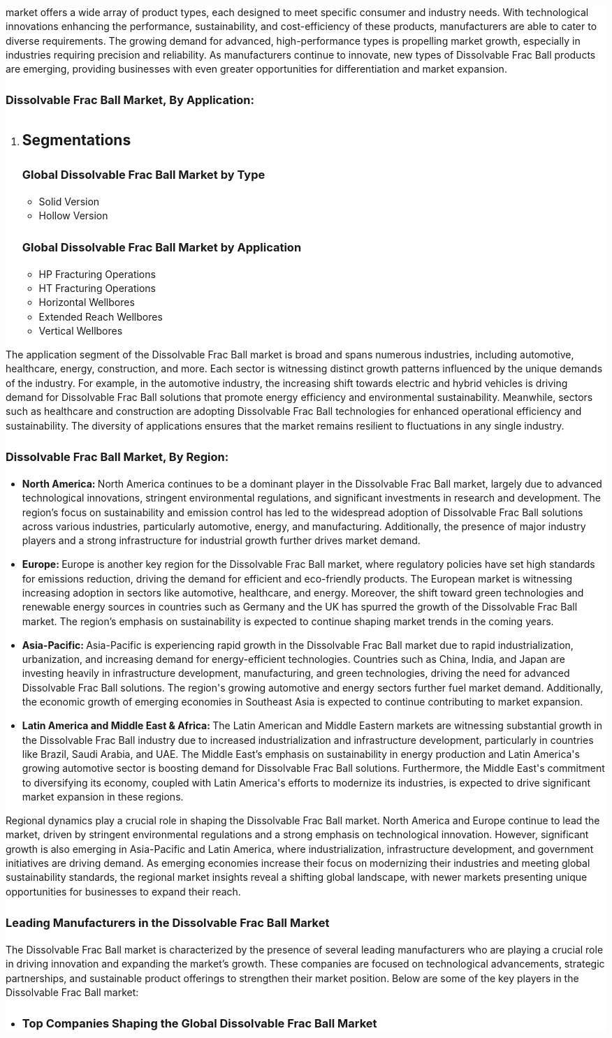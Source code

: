 market offers a wide array of product types, each designed to meet specific consumer and industry needs. With technological innovations enhancing the performance, sustainability, and cost-efficiency of these products, manufacturers are able to cater to diverse requirements. The growing demand for advanced, high-performance types is propelling market growth, especially in industries requiring precision and reliability. As manufacturers continue to innovate, new types of Dissolvable Frac Ball products are emerging, providing businesses with even greater opportunities for differentiation and market expansion.</p><h3>Dissolvable Frac Ball Market,&nbsp;By Application:</h3><ol><li><h2>Segmentations</h2><h3>Global Dissolvable Frac Ball Market by Type</h3><ul><li>Solid Version</li><li>Hollow Version</li></ul><h3>Global Dissolvable Frac Ball Market by Application</h3><ul><li>HP Fracturing Operations</li><li>HT Fracturing Operations</li><li>Horizontal Wellbores</li><li>Extended Reach Wellbores</li><li>Vertical Wellbores</li></ul></li></ol><p>The application segment of the Dissolvable Frac Ball market is broad and spans numerous industries, including automotive, healthcare, energy, construction, and more. Each sector is witnessing distinct growth patterns influenced by the unique demands of the industry. For example, in the automotive industry, the increasing shift towards electric and hybrid vehicles is driving demand for Dissolvable Frac Ball solutions that promote energy efficiency and environmental sustainability. Meanwhile, sectors such as healthcare and construction are adopting Dissolvable Frac Ball technologies for enhanced operational efficiency and sustainability. The diversity of applications ensures that the market remains resilient to fluctuations in any single industry.</p><h3>Dissolvable Frac Ball Market, By Region:</h3><ul><li><p><strong>North America:&nbsp;</strong>North America continues to be a dominant player in the Dissolvable Frac Ball market, largely due to advanced technological innovations, stringent environmental regulations, and significant investments in research and development. The region&rsquo;s focus on sustainability and emission control has led to the widespread adoption of Dissolvable Frac Ball solutions across various industries, particularly automotive, energy, and manufacturing. Additionally, the presence of major industry players and a strong infrastructure for industrial growth further drives market demand.</p></li><li><p><strong><strong>Europe:&nbsp;</strong></strong>Europe is another key region for the Dissolvable Frac Ball market, where regulatory policies have set high standards for emissions reduction, driving the demand for efficient and eco-friendly products. The European market is witnessing increasing adoption in sectors like automotive, healthcare, and energy. Moreover, the shift toward green technologies and renewable energy sources in countries such as Germany and the UK has spurred the growth of the Dissolvable Frac Ball market. The region&rsquo;s emphasis on sustainability is expected to continue shaping market trends in the coming years.</p></li><li><p><strong><strong>Asia-Pacific:&nbsp;</strong></strong>Asia-Pacific is experiencing rapid growth in the Dissolvable Frac Ball market due to rapid industrialization, urbanization, and increasing demand for energy-efficient technologies. Countries such as China, India, and Japan are investing heavily in infrastructure development, manufacturing, and green technologies, driving the need for advanced Dissolvable Frac Ball solutions. The region's growing automotive and energy sectors further fuel market demand. Additionally, the economic growth of emerging economies in Southeast Asia is expected to continue contributing to market expansion.</p></li><li><p><strong><strong>Latin America and Middle East &amp; Africa:&nbsp;</strong></strong>The Latin American and Middle Eastern markets are witnessing substantial growth in the Dissolvable Frac Ball industry due to increased industrialization and infrastructure development, particularly in countries like Brazil, Saudi Arabia, and UAE. The Middle East&rsquo;s emphasis on sustainability in energy production and Latin America's growing automotive sector is boosting demand for Dissolvable Frac Ball solutions. Furthermore, the Middle East's commitment to diversifying its economy, coupled with Latin America's efforts to modernize its industries, is expected to drive significant market expansion in these regions.</p></li></ul><p>Regional dynamics play a crucial role in shaping the Dissolvable Frac Ball market. North America and Europe continue to lead the market, driven by stringent environmental regulations and a strong emphasis on technological innovation. However, significant growth is also emerging in Asia-Pacific and Latin America, where industrialization, infrastructure development, and government initiatives are driving demand. As emerging economies increase their focus on modernizing their industries and meeting global sustainability standards, the regional market insights reveal a shifting global landscape, with newer markets presenting unique opportunities for businesses to expand their reach.</p><h3><strong>Leading Manufacturers in the Dissolvable Frac Ball Market</strong></h3><p>The Dissolvable Frac Ball market is characterized by the presence of several leading manufacturers who are playing a crucial role in driving innovation and expanding the market&rsquo;s growth. These companies are focused on technological advancements, strategic partnerships, and sustainable product offerings to strengthen their market position. Below are some of the key players in the Dissolvable Frac Ball market:</p></div><div class="article-main__content" data-test-id="publishing-text-block"><ul><li><span class=""><h3>Top Companies Shaping the Global Dissolvable Frac Ball Market